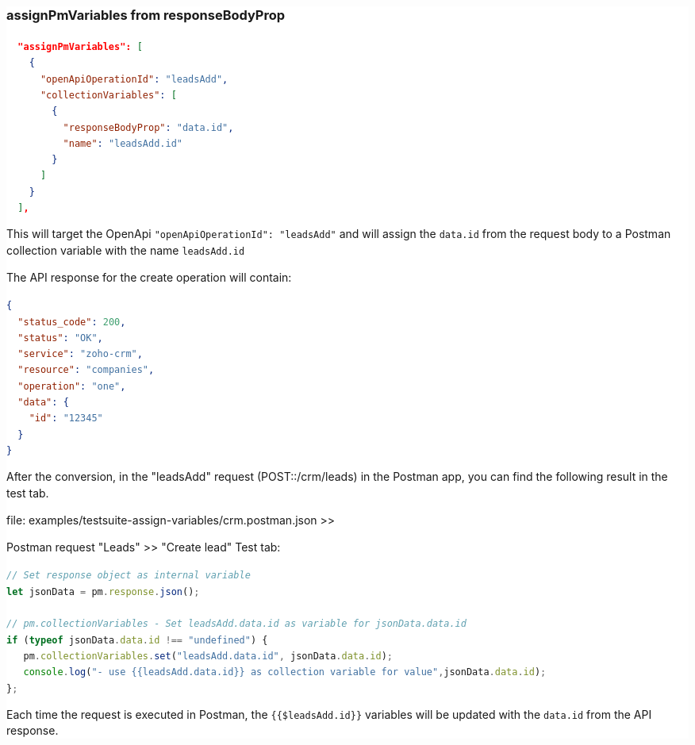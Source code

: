 ```json
```

### assignPmVariables from responseBodyProp

```json
  "assignPmVariables": [
    {
      "openApiOperationId": "leadsAdd",
      "collectionVariables": [
        {
          "responseBodyProp": "data.id",
          "name": "leadsAdd.id"
        }
      ]
    }
  ],
```

This will target the OpenApi `"openApiOperationId": "leadsAdd"` and will assign the `data.id` from the request body to a Postman collection variable with the name `leadsAdd.id`

The API response for the create operation will contain:

```json
{
  "status_code": 200,
  "status": "OK",
  "service": "zoho-crm",
  "resource": "companies",
  "operation": "one",
  "data": {
    "id": "12345"
  }
}
```

After the conversion, in the "leadsAdd" request (POST::/crm/leads) in the Postman app, you can find the following result in the test tab.

file: examples/testsuite-assign-variables/crm.postman.json >>

Postman request "Leads" >> "Create lead" Test tab:

```js
// Set response object as internal variable
let jsonData = pm.response.json();

// pm.collectionVariables - Set leadsAdd.data.id as variable for jsonData.data.id  
if (typeof jsonData.data.id !== "undefined") {
   pm.collectionVariables.set("leadsAdd.data.id", jsonData.data.id);
   console.log("- use {{leadsAdd.data.id}} as collection variable for value",jsonData.data.id);
};
```

Each time the request is executed in Postman, the `{{$leadsAdd.id}}` variables will be updated with the `data.id` from the API response.

